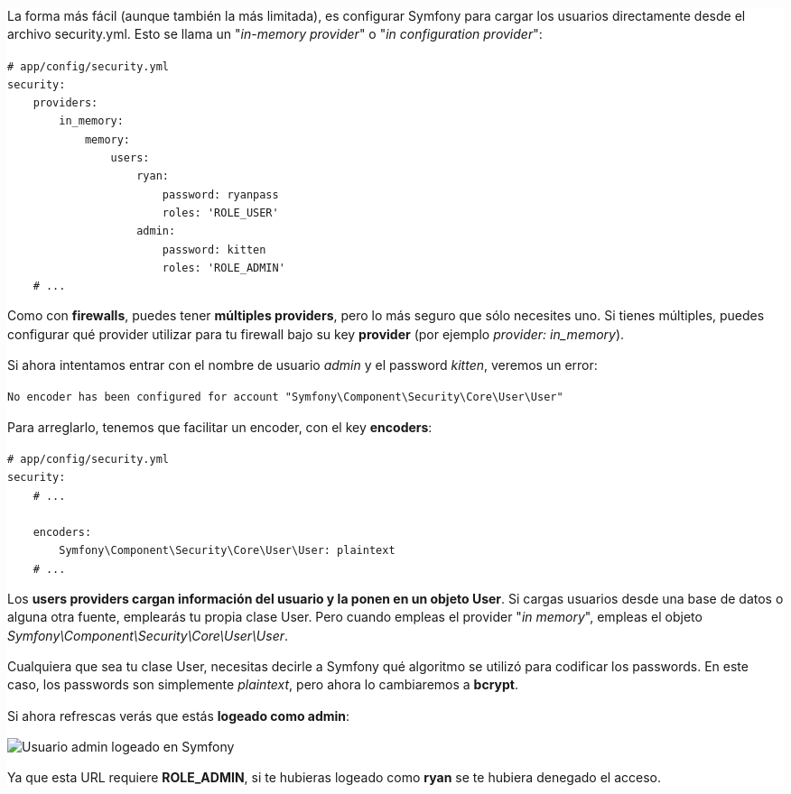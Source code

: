 La forma más fácil (aunque también la más limitada), es configurar Symfony para cargar los usuarios directamente desde el archivo security.yml. Esto se llama un "_in-memory provider_" o "_in configuration provider_":

```
# app/config/security.yml
security:
    providers:
        in_memory:
            memory:
                users:
                    ryan:
                        password: ryanpass
                        roles: 'ROLE_USER'
                    admin:
                        password: kitten
                        roles: 'ROLE_ADMIN'
    # ...
```

Como con **firewalls**, puedes tener **múltiples providers**, pero lo más seguro que sólo necesites uno. Si tienes múltiples, puedes configurar qué provider utilizar para tu firewall bajo su key **provider** (por ejemplo _provider: in_memory_).

Si ahora intentamos entrar con el nombre de usuario _admin_ y el password _kitten_, veremos un error:

```
No encoder has been configured for account "Symfony\Component\Security\Core\User\User"
```

Para arreglarlo, tenemos que facilitar un encoder, con el key **encoders**:

```
# app/config/security.yml
security:
    # ...

    encoders:
        Symfony\Component\Security\Core\User\User: plaintext
    # ...
```

Los **users providers cargan información del usuario y la ponen en un objeto User**. Si cargas usuarios desde una base de datos o alguna otra fuente, emplearás tu propia clase User. Pero cuando empleas el provider "_in memory_", empleas el objeto _Symfony\Component\Security\Core\User\User_.

Cualquiera que sea tu clase User, necesitas decirle a Symfony qué algoritmo se utilizó para codificar los passwords. En este caso, los passwords son simplemente _plaintext_, pero ahora lo cambiaremos a **bcrypt**.

Si ahora refrescas verás que estás **logeado como admin**:

![Usuario admin logeado en Symfony](http://symfony.com/doc/current/_images/symfony_loggedin_wdt.png)

Ya que esta URL requiere **ROLE_ADMIN**, si te hubieras logeado como **ryan** se te hubiera denegado el acceso. 
